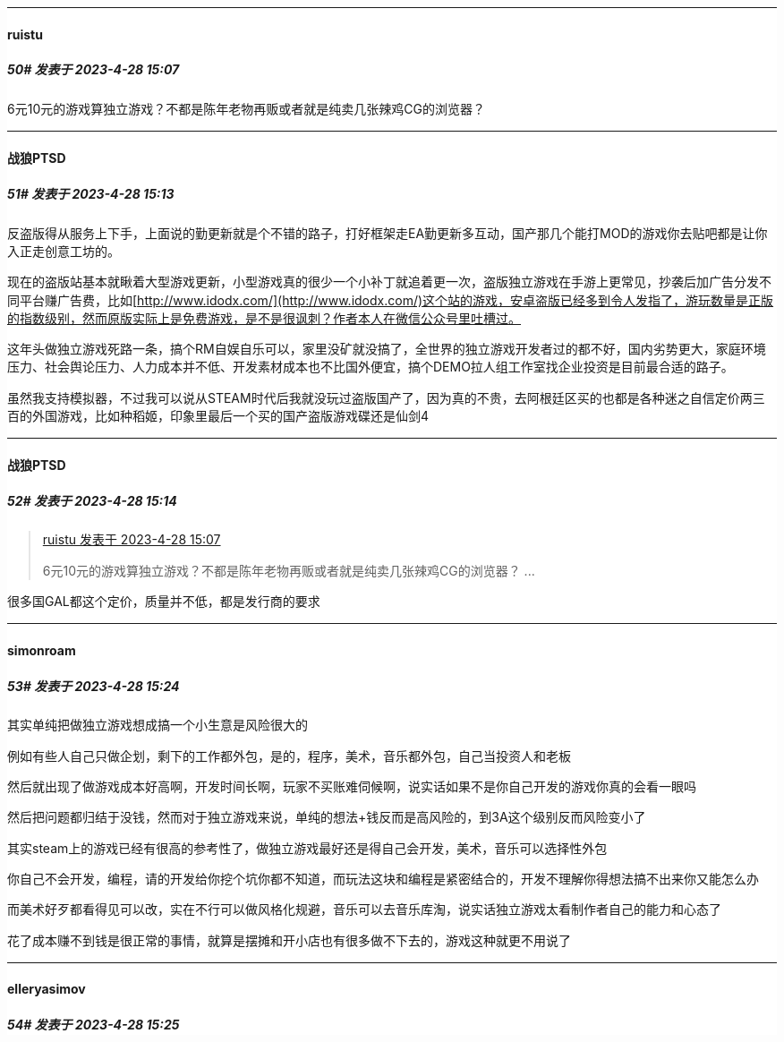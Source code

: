 *****

####  ruistu  
##### 50#       发表于 2023-4-28 15:07

6元10元的游戏算独立游戏？不都是陈年老物再贩或者就是纯卖几张辣鸡CG的浏览器？

*****

####  战狼PTSD  
##### 51#       发表于 2023-4-28 15:13

反盗版得从服务上下手，上面说的勤更新就是个不错的路子，打好框架走EA勤更新多互动，国产那几个能打MOD的游戏你去贴吧都是让你入正走创意工坊的。

现在的盗版站基本就瞅着大型游戏更新，小型游戏真的很少一个小补丁就追着更一次，盗版独立游戏在手游上更常见，抄袭后加广告分发不同平台赚广告费，比如[http://www.idodx.com/](http://www.idodx.com/)这个站的游戏，安卓盗版已经多到令人发指了，游玩数量是正版的指数级别，然而原版实际上是免费游戏，是不是很讽刺？作者本人在微信公众号里吐槽过。

这年头做独立游戏死路一条，搞个RM自娱自乐可以，家里没矿就没搞了，全世界的独立游戏开发者过的都不好，国内劣势更大，家庭环境压力、社会舆论压力、人力成本并不低、开发素材成本也不比国外便宜，搞个DEMO拉人组工作室找企业投资是目前最合适的路子。

虽然我支持模拟器，不过我可以说从STEAM时代后我就没玩过盗版国产了，因为真的不贵，去阿根廷区买的也都是各种迷之自信定价两三百的外国游戏，比如种稻姬，印象里最后一个买的国产盗版游戏碟还是仙剑4

*****

####  战狼PTSD  
##### 52#       发表于 2023-4-28 15:14

<blockquote><a href="httphttps://bbs.saraba1st.com/2b/forum.php?mod=redirect&amp;goto=findpost&amp;pid=60648808&amp;ptid=2131167" target="_blank">ruistu 发表于 2023-4-28 15:07</a>

6元10元的游戏算独立游戏？不都是陈年老物再贩或者就是纯卖几张辣鸡CG的浏览器？ ...</blockquote>
很多国GAL都这个定价，质量并不低，都是发行商的要求

*****

####  simonroam  
##### 53#       发表于 2023-4-28 15:24

其实单纯把做独立游戏想成搞一个小生意是风险很大的

例如有些人自己只做企划，剩下的工作都外包，是的，程序，美术，音乐都外包，自己当投资人和老板

然后就出现了做游戏成本好高啊，开发时间长啊，玩家不买账难伺候啊，说实话如果不是你自己开发的游戏你真的会看一眼吗

然后把问题都归结于没钱，然而对于独立游戏来说，单纯的想法+钱反而是高风险的，到3A这个级别反而风险变小了

其实steam上的游戏已经有很高的参考性了，做独立游戏最好还是得自己会开发，美术，音乐可以选择性外包

你自己不会开发，编程，请的开发给你挖个坑你都不知道，而玩法这块和编程是紧密结合的，开发不理解你得想法搞不出来你又能怎么办

而美术好歹都看得见可以改，实在不行可以做风格化规避，音乐可以去音乐库淘，说实话独立游戏太看制作者自己的能力和心态了

花了成本赚不到钱是很正常的事情，就算是摆摊和开小店也有很多做不下去的，游戏这种就更不用说了

*****

####  elleryasimov  
##### 54#       发表于 2023-4-28 15:25
